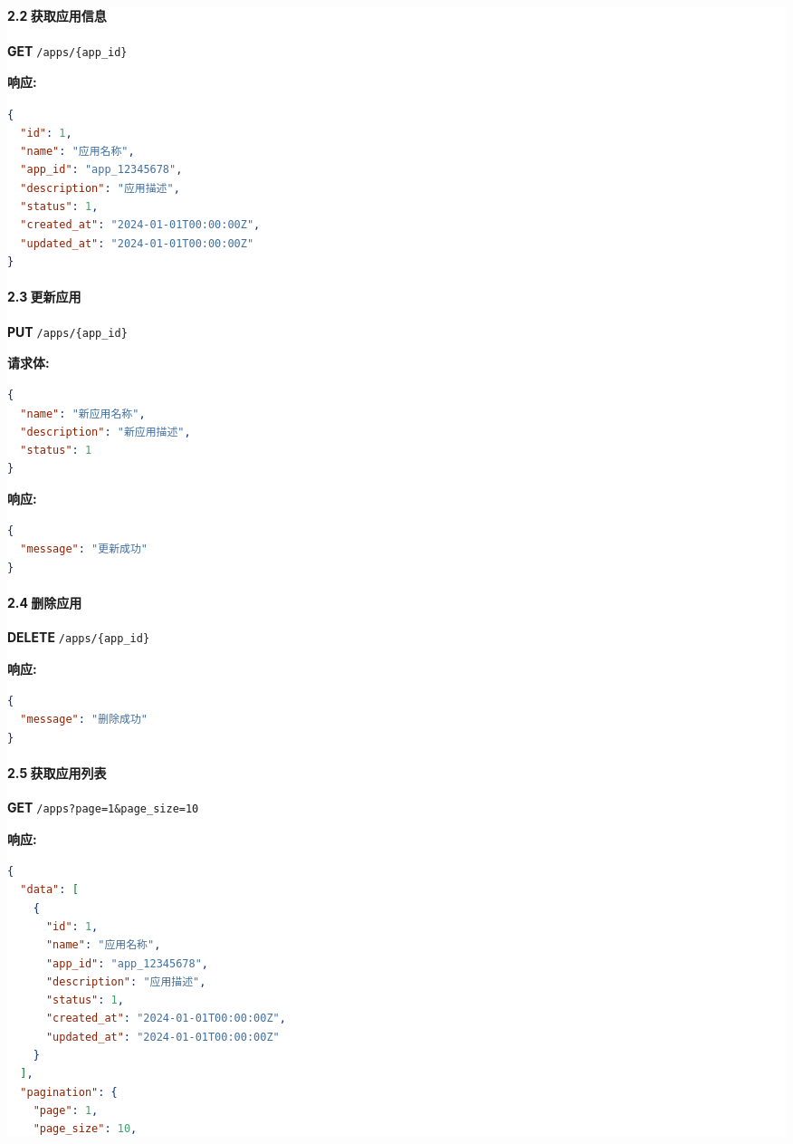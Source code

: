 #### 2.2 获取应用信息

**GET** `/apps/{app_id}`

**响应:**
```json
{
  "id": 1,
  "name": "应用名称",
  "app_id": "app_12345678",
  "description": "应用描述",
  "status": 1,
  "created_at": "2024-01-01T00:00:00Z",
  "updated_at": "2024-01-01T00:00:00Z"
}
```

#### 2.3 更新应用

**PUT** `/apps/{app_id}`

**请求体:**
```json
{
  "name": "新应用名称",
  "description": "新应用描述",
  "status": 1
}
```

**响应:**
```json
{
  "message": "更新成功"
}
```

#### 2.4 删除应用

**DELETE** `/apps/{app_id}`

**响应:**
```json
{
  "message": "删除成功"
}
```

#### 2.5 获取应用列表

**GET** `/apps?page=1&page_size=10`

**响应:**
```json
{
  "data": [
    {
      "id": 1,
      "name": "应用名称",
      "app_id": "app_12345678",
      "description": "应用描述",
      "status": 1,
      "created_at": "2024-01-01T00:00:00Z",
      "updated_at": "2024-01-01T00:00:00Z"
    }
  ],
  "pagination": {
    "page": 1,
    "page_size": 10,
```